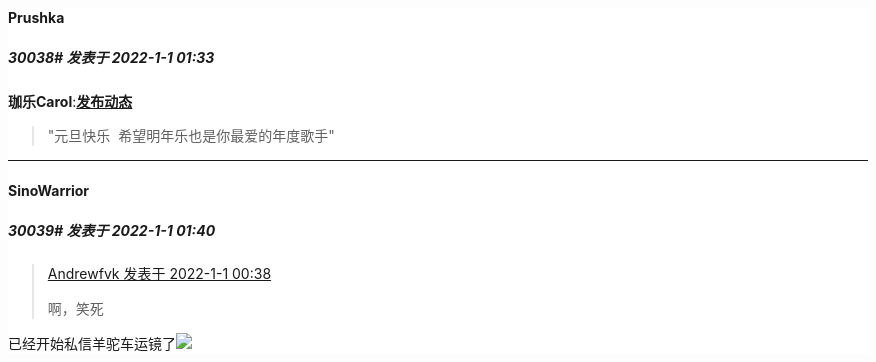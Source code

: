 ####  Prushka  
##### 30038#       发表于 2022-1-1 01:33

<strong>珈乐Carol</strong>:<strong>[发布动态](https://t.bilibili.com/610459090650131806)</strong><blockquote>"元旦快乐  希望明年乐也是你最爱的年度歌手" </blockquote>

*****

####  SinoWarrior  
##### 30039#       发表于 2022-1-1 01:40

<blockquote><a href="httphttps://bbs.saraba1st.com/2b/forum.php?mod=redirect&amp;goto=findpost&amp;pid=54123125&amp;ptid=2038500" target="_blank">Andrewfvk 发表于 2022-1-1 00:38</a>

啊，笑死</blockquote>
已经开始私信羊驼车运镜了<img src="https://static.saraba1st.com/image/smiley/face2017/056.gif" referrerpolicy="no-referrer">

